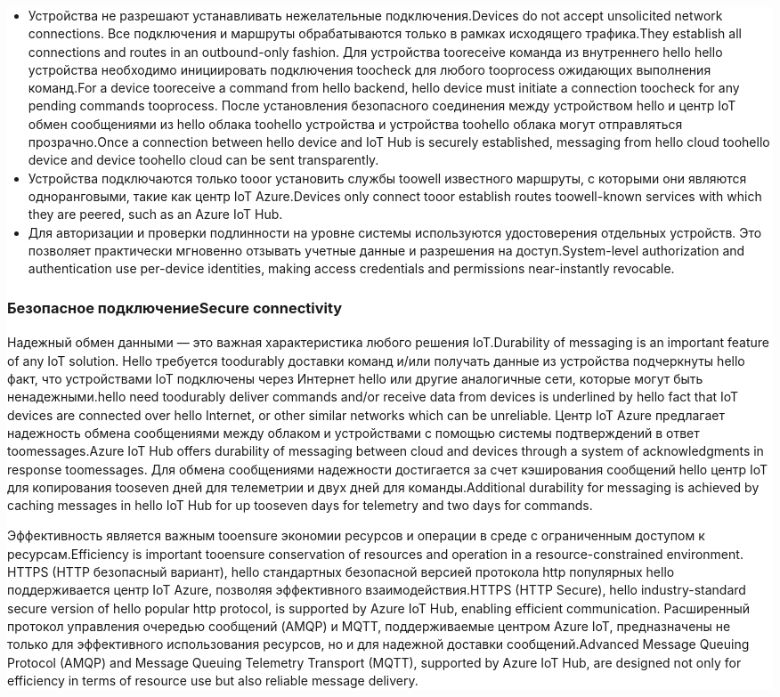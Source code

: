 * <span data-ttu-id="38739-157">Устройства не разрешают устанавливать нежелательные подключения.</span><span class="sxs-lookup"><span data-stu-id="38739-157">Devices do not accept unsolicited network connections.</span></span> <span data-ttu-id="38739-158">Все подключения и маршруты обрабатываются только в рамках исходящего трафика.</span><span class="sxs-lookup"><span data-stu-id="38739-158">They establish all connections and routes in an outbound-only fashion.</span></span> <span data-ttu-id="38739-159">Для устройства tooreceive команда из внутреннего hello hello устройства необходимо инициировать подключения toocheck для любого tooprocess ожидающих выполнения команд.</span><span class="sxs-lookup"><span data-stu-id="38739-159">For a device tooreceive a command from hello backend, hello device must initiate a connection toocheck for any pending commands tooprocess.</span></span> <span data-ttu-id="38739-160">После установления безопасного соединения между устройством hello и центр IoT обмен сообщениями из hello облака toohello устройства и устройства toohello облака могут отправляться прозрачно.</span><span class="sxs-lookup"><span data-stu-id="38739-160">Once a connection between hello device and IoT Hub is securely established, messaging from hello cloud toohello device and device toohello cloud can be sent transparently.</span></span>  
* <span data-ttu-id="38739-161">Устройства подключаются только tooor установить службы toowell известного маршруты, с которыми они являются одноранговыми, такие как центр IoT Azure.</span><span class="sxs-lookup"><span data-stu-id="38739-161">Devices only connect tooor establish routes toowell-known services with which they are peered, such as an Azure IoT Hub.</span></span>
* <span data-ttu-id="38739-162">Для авторизации и проверки подлинности на уровне системы используются удостоверения отдельных устройств. Это позволяет практически мгновенно отзывать учетные данные и разрешения на доступ.</span><span class="sxs-lookup"><span data-stu-id="38739-162">System-level authorization and authentication use per-device identities, making access credentials and permissions near-instantly revocable.</span></span>

### <a name="secure-connectivity"></a><span data-ttu-id="38739-163">Безопасное подключение</span><span class="sxs-lookup"><span data-stu-id="38739-163">Secure connectivity</span></span>
<span data-ttu-id="38739-164">Надежный обмен данными — это важная характеристика любого решения IoT.</span><span class="sxs-lookup"><span data-stu-id="38739-164">Durability of messaging is an important feature of any IoT solution.</span></span> <span data-ttu-id="38739-165">Hello требуется toodurably доставки команд и/или получать данные из устройства подчеркнуты hello факт, что устройствами IoT подключены через Интернет hello или другие аналогичные сети, которые могут быть ненадежными.</span><span class="sxs-lookup"><span data-stu-id="38739-165">hello need toodurably deliver commands and/or receive data from devices is underlined by hello fact that IoT devices are connected over hello Internet, or other similar networks which can be unreliable.</span></span> <span data-ttu-id="38739-166">Центр IoT Azure предлагает надежность обмена сообщениями между облаком и устройствами с помощью системы подтверждений в ответ toomessages.</span><span class="sxs-lookup"><span data-stu-id="38739-166">Azure IoT Hub offers durability of messaging between cloud and devices through a system of acknowledgments in response toomessages.</span></span> <span data-ttu-id="38739-167">Для обмена сообщениями надежности достигается за счет кэширования сообщений hello центр IoT для копирования tooseven дней для телеметрии и двух дней для команды.</span><span class="sxs-lookup"><span data-stu-id="38739-167">Additional durability for messaging is achieved by caching messages in hello IoT Hub for up tooseven days for telemetry and two days for commands.</span></span>

<span data-ttu-id="38739-168">Эффективность является важным tooensure экономии ресурсов и операции в среде с ограниченным доступом к ресурсам.</span><span class="sxs-lookup"><span data-stu-id="38739-168">Efficiency is important tooensure conservation of resources and operation in a resource-constrained environment.</span></span> <span data-ttu-id="38739-169">HTTPS (HTTP безопасный вариант), hello стандартных безопасной версией протокола http популярных hello поддерживается центр IoT Azure, позволяя эффективного взаимодействия.</span><span class="sxs-lookup"><span data-stu-id="38739-169">HTTPS (HTTP Secure), hello industry-standard secure version of hello popular http protocol, is supported by Azure IoT Hub, enabling efficient communication.</span></span> <span data-ttu-id="38739-170">Расширенный протокол управления очередью сообщений (AMQP) и MQTT, поддерживаемые центром Azure IoT, предназначены не только для эффективного использования ресурсов, но и для надежной доставки сообщений.</span><span class="sxs-lookup"><span data-stu-id="38739-170">Advanced Message Queuing Protocol (AMQP) and Message Queuing Telemetry Transport (MQTT), supported by Azure IoT Hub, are designed not only for efficiency in terms of resource use but also reliable message delivery.</span></span> 
